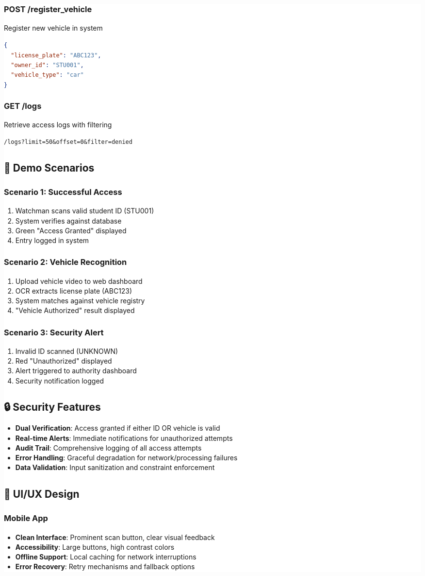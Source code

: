 ### POST /register_vehicle
Register new vehicle in system
```json
{
  "license_plate": "ABC123",
  "owner_id": "STU001",
  "vehicle_type": "car"
}
```

### GET /logs
Retrieve access logs with filtering
```
/logs?limit=50&offset=0&filter=denied
```

## 🎯 Demo Scenarios

### Scenario 1: Successful Access
1. Watchman scans valid student ID (STU001)
2. System verifies against database
3. Green "Access Granted" displayed
4. Entry logged in system

### Scenario 2: Vehicle Recognition
1. Upload vehicle video to web dashboard
2. OCR extracts license plate (ABC123)
3. System matches against vehicle registry
4. "Vehicle Authorized" result displayed

### Scenario 3: Security Alert
1. Invalid ID scanned (UNKNOWN)
2. Red "Unauthorized" displayed
3. Alert triggered to authority dashboard
4. Security notification logged

## 🔒 Security Features

- **Dual Verification**: Access granted if either ID OR vehicle is valid
- **Real-time Alerts**: Immediate notifications for unauthorized attempts
- **Audit Trail**: Comprehensive logging of all access attempts
- **Error Handling**: Graceful degradation for network/processing failures
- **Data Validation**: Input sanitization and constraint enforcement

## 🎨 UI/UX Design

### Mobile App
- **Clean Interface**: Prominent scan button, clear visual feedback
- **Accessibility**: Large buttons, high contrast colors
- **Offline Support**: Local caching for network interruptions
- **Error Recovery**: Retry mechanisms and fallback options
